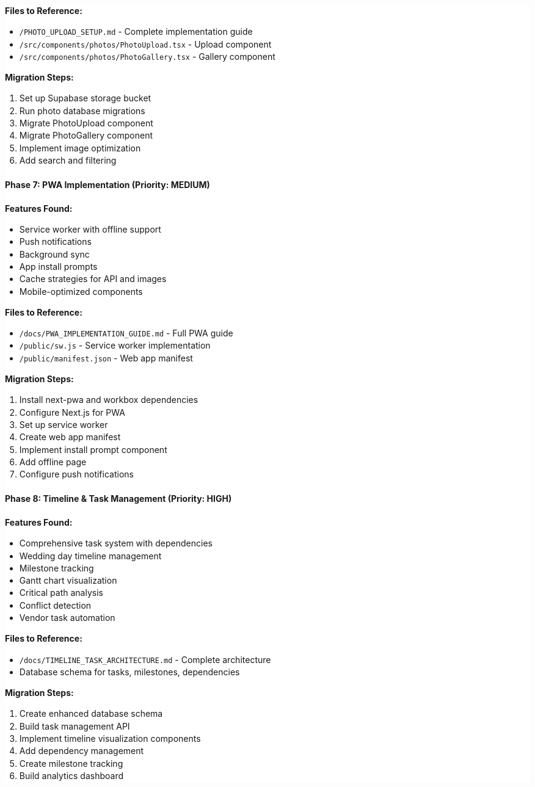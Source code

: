 **Files to Reference:**
- `/PHOTO_UPLOAD_SETUP.md` - Complete implementation guide
- `/src/components/photos/PhotoUpload.tsx` - Upload component
- `/src/components/photos/PhotoGallery.tsx` - Gallery component

**Migration Steps:**
1. Set up Supabase storage bucket
2. Run photo database migrations
3. Migrate PhotoUpload component
4. Migrate PhotoGallery component
5. Implement image optimization
6. Add search and filtering

#### Phase 7: PWA Implementation (Priority: MEDIUM)
**Features Found:**
- Service worker with offline support
- Push notifications
- Background sync
- App install prompts
- Cache strategies for API and images
- Mobile-optimized components

**Files to Reference:**
- `/docs/PWA_IMPLEMENTATION_GUIDE.md` - Full PWA guide
- `/public/sw.js` - Service worker implementation
- `/public/manifest.json` - Web app manifest

**Migration Steps:**
1. Install next-pwa and workbox dependencies
2. Configure Next.js for PWA
3. Set up service worker
4. Create web app manifest
5. Implement install prompt component
6. Add offline page
7. Configure push notifications

#### Phase 8: Timeline & Task Management (Priority: HIGH)
**Features Found:**
- Comprehensive task system with dependencies
- Wedding day timeline management
- Milestone tracking
- Gantt chart visualization
- Critical path analysis
- Conflict detection
- Vendor task automation

**Files to Reference:**
- `/docs/TIMELINE_TASK_ARCHITECTURE.md` - Complete architecture
- Database schema for tasks, milestones, dependencies

**Migration Steps:**
1. Create enhanced database schema
2. Build task management API
3. Implement timeline visualization components
4. Add dependency management
5. Create milestone tracking
6. Build analytics dashboard
